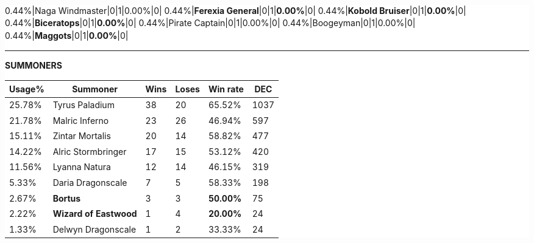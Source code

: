 0.44%|Naga Windmaster|0|1|0.00%|0|
0.44%|**Ferexia General**|0|1|**0.00%**|0|
0.44%|**Kobold Bruiser**|0|1|**0.00%**|0|
0.44%|**Biceratops**|0|1|**0.00%**|0|
0.44%|Pirate Captain|0|1|0.00%|0|
0.44%|Boogeyman|0|1|0.00%|0|
0.44%|**Maggots**|0|1|**0.00%**|0|

---
**SUMMONERS**

Usage%|Summoner|Wins|Loses|Win rate|DEC|
-|-|-|-|-|-|
25.78%|Tyrus Paladium|38|20|65.52%|1037|
21.78%|Malric Inferno|23|26|46.94%|597|
15.11%|Zintar Mortalis|20|14|58.82%|477|
14.22%|Alric Stormbringer|17|15|53.12%|420|
11.56%|Lyanna Natura|12|14|46.15%|319|
5.33%|Daria Dragonscale|7|5|58.33%|198|
2.67%|**Bortus**|3|3|**50.00%**|75|
2.22%|**Wizard of Eastwood**|1|4|**20.00%**|24|
1.33%|Delwyn Dragonscale|1|2|33.33%|24|
